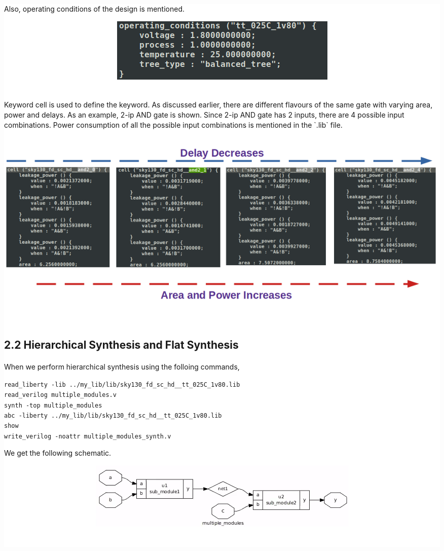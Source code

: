 Also, operating conditions of the design is mentioned. <br>
<p align="center">
  <img src="/Images/Pic11.png">
</p><br>
Keyword cell is used to define the keyword. As discussed earlier, there are different flavours of the same gate with varying area, power and delays. As an example, 2-ip AND gate is shown. Since 2-ip AND gate has 2 inputs, there are 4 possible input combinations. Power consumption of all the possible input combinations is mentioned in the `.lib` file. <br><br>
<p align="center">
  <img src="/Images/Pic12.png">
</p><br>

## 2.2 Hierarchical Synthesis and Flat Synthesis
When we perform hierarchical synthesis using the folloing commands,
```
read_liberty -lib ../my_lib/lib/sky130_fd_sc_hd__tt_025C_1v80.lib
read_verilog multiple_modules.v
synth -top multiple_modules
abc -liberty ../my_lib/lib/sky130_fd_sc_hd__tt_025C_1v80.lib
show
write_verilog -noattr multiple_modules_synth.v
```
We get the following schematic. 
<p align="center">
  <img src="/Images/Pic13.png">
</p><br>
